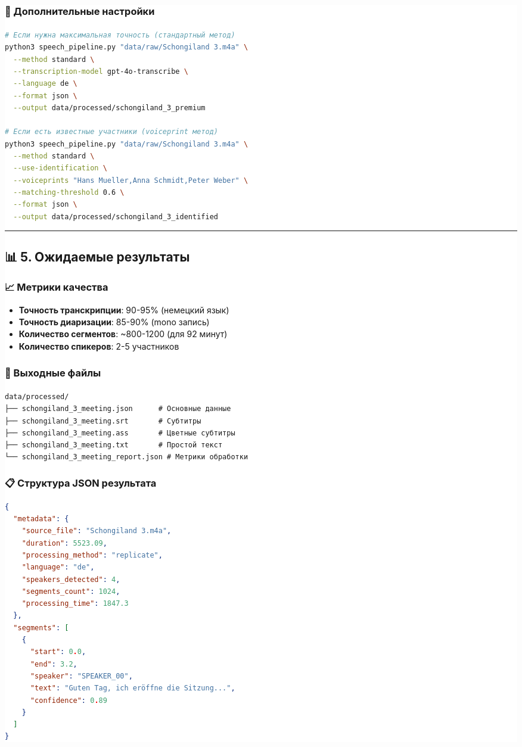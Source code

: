 ### 🔧 Дополнительные настройки

```bash
# Если нужна максимальная точность (стандартный метод)
python3 speech_pipeline.py "data/raw/Schongiland 3.m4a" \
  --method standard \
  --transcription-model gpt-4o-transcribe \
  --language de \
  --format json \
  --output data/processed/schongiland_3_premium

# Если есть известные участники (voiceprint метод)
python3 speech_pipeline.py "data/raw/Schongiland 3.m4a" \
  --method standard \
  --use-identification \
  --voiceprints "Hans Mueller,Anna Schmidt,Peter Weber" \
  --matching-threshold 0.6 \
  --format json \
  --output data/processed/schongiland_3_identified
```

---

## 📊 5. Ожидаемые результаты

### 📈 Метрики качества
- **Точность транскрипции**: 90-95% (немецкий язык)
- **Точность диаризации**: 85-90% (mono запись)
- **Количество сегментов**: ~800-1200 (для 92 минут)
- **Количество спикеров**: 2-5 участников

### 📁 Выходные файлы

```
data/processed/
├── schongiland_3_meeting.json      # Основные данные
├── schongiland_3_meeting.srt       # Субтитры
├── schongiland_3_meeting.ass       # Цветные субтитры
├── schongiland_3_meeting.txt       # Простой текст
└── schongiland_3_meeting_report.json # Метрики обработки
```

### 📋 Структура JSON результата
```json
{
  "metadata": {
    "source_file": "Schongiland 3.m4a",
    "duration": 5523.09,
    "processing_method": "replicate",
    "language": "de",
    "speakers_detected": 4,
    "segments_count": 1024,
    "processing_time": 1847.3
  },
  "segments": [
    {
      "start": 0.0,
      "end": 3.2,
      "speaker": "SPEAKER_00",
      "text": "Guten Tag, ich eröffne die Sitzung...",
      "confidence": 0.89
    }
  ]
}
```